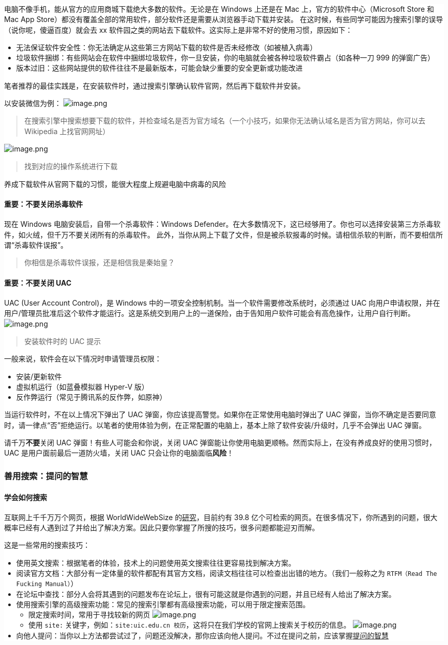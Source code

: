 电脑不像手机，能从官方的应用商城下载绝大多数的软件。无论是在 Windows 上还是在 Mac 上，官方的软件中心（Microsoft Store 和 Mac App Store）都没有覆盖全部的常用软件，部分软件还是需要从浏览器手动下载并安装。
在这时候，有些同学可能因为搜索引擎的误导（说你呢，傻逼百度）就会去 xx 软件园之类的网站去下载软件。这实际上是非常不好的使用习惯，原因如下：

- 无法保证软件安全性：你无法确定从这些第三方网站下载的软件是否未经修改（如被植入病毒）
- 垃圾软件捆绑：有些网站会在软件中捆绑垃圾软件，你一旦安装，你的电脑就会被各种垃圾软件霸占（如各种一刀 999 的弹窗广告）
- 版本过旧：这些网站提供的软件往往不是最新版本，可能会缺少重要的安全更新或功能改进

笔者推荐的最佳实践是，在安装软件时，通过搜索引擎确认软件官网，然后再下载软件并安装。

以安装微信为例：
![image.png](https://image.wall-breaker-no4.xyz/2025/07/7948aed6209e20ddd980d1bf5ec28fc5.png)
> 在搜索引擎中搜索想要下载的软件，并检查域名是否为官方域名（一个小技巧，如果你无法确认域名是否为官方网站，你可以去 Wikipedia 上找官网网址）

![image.png](https://image.wall-breaker-no4.xyz/2025/07/785d79d4be0796d88dfcc541acf5c06f.png)
> 找到对应的操作系统进行下载

养成下载软件从官网下载的习惯，能很大程度上规避电脑中病毒的风险

#### **重要：不要关闭杀毒软件**

现在 Windows 电脑安装后，自带一个杀毒软件：Windows Defender。在大多数情况下，这已经够用了。你也可以选择安装第三方杀毒软件，如火绒，但千万不要关闭所有的杀毒软件。
此外，当你从网上下载了文件，但是被杀软报毒的时候。请相信杀软的判断，而不要相信所谓“杀毒软件误报”。
> 你相信是杀毒软件误报，还是相信我是秦始皇？

#### **重要：不要关闭 UAC**

UAC (User Account Control)，是 Windows 中的一项安全控制机制。当一个软件需要修改系统时，必须通过 UAC 向用户申请权限，并在用户/管理员批准后这个软件才能运行。这是系统交到用户上的一道保险，由于告知用户软件可能会有高危操作，让用户自行判断。
![image.png](https://image.wall-breaker-no4.xyz/2025/07/f2642dc2f8728e286707608ed6c069d1.png)
> 安装软件时的 UAC 提示

一般来说，软件会在以下情况时申请管理员权限：

- 安装/更新软件
- 虚拟机运行（如蓝叠模拟器 Hyper-V 版）
- 反作弊运行（常见于腾讯系的反作弊，如原神）

当运行软件时，不在以上情况下弹出了 UAC 弹窗，你应该提高警觉。如果你在正常使用电脑时弹出了 UAC 弹窗，当你不确定是否要同意时，请一律点“否”拒绝运行。以笔者的使用体验为例，在正常配置的电脑上，基本上除了软件安装/升级时，几乎不会弹出 UAC 弹窗。

请千万**不要**关闭 UAC 弹窗！有些人可能会和你说，关闭 UAC 弹窗能让你使用电脑更顺畅。然而实际上，在没有养成良好的使用习惯时，UAC 是用户面前最后一道防火墙，关闭 UAC 只会让你的电脑面临**风险**！

### 善用搜索：提问的智慧

#### 学会如何搜索
互联网上千千万万个网页，根据 WorldWideWebSize 的[研究](https://www.worldwidewebsize.com/)，目前约有 39.8 亿个可检索的网页。在很多情况下，你所遇到的问题，很大概率已经有人遇到过了并给出了解决方案。因此只要你掌握了所搜的技巧，很多问题都能迎刃而解。

这是一些常用的搜索技巧：
- 使用英文搜索：根据笔者的体验，技术上的问题使用英文搜索往往更容易找到解决方案。
- 阅读官方文档：大部分有一定体量的软件都配有其官方文档，阅读文档往往可以检查出出错的地方。（我们一般称之为 `RTFM（Read The Fucking Manual）`）
- 在论坛中查找：部分人会将其遇到的问题发布在论坛上，很有可能这就是你遇到的问题，并且已经有人给出了解决方案。
- 使用搜索引擎的高级搜索功能：常见的搜索引擎都有高级搜索功能，可以用于限定搜索范围。
	- 限定搜索时间，常用于寻找较新的网页
![image.png](https://image.wall-breaker-no4.xyz/2025/07/d2abe523b3405c1074c1199ff562f63b.png#cneter)
	- 使用 `site:` 关键字，例如：`site:uic.edu.cn 校历`，这将只在我们学校的官网上搜索关于校历的信息。
![image.png](https://image.wall-breaker-no4.xyz/2025/07/2ac99b6b6d9c99277b2215c0b09694fb.png)
- 向他人提问：当你以上方法都尝试过了，问题还没解决，那你应该向他人提问。不过在提问之前，应该掌握[提问的智慧](https://github.com/ryanhanwu/How-To-Ask-Questions-The-Smart-Way/blob/main/README-zh_CN.md)

